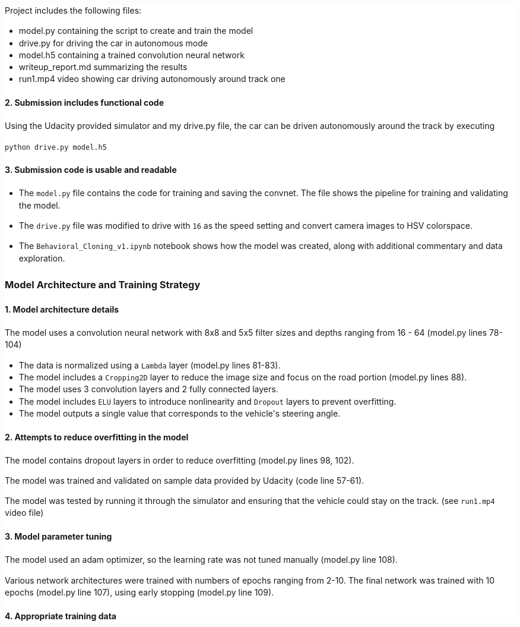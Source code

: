 Project includes the following files:
* model.py containing the script to create and train the model
* drive.py for driving the car in autonomous mode
* model.h5 containing a trained convolution neural network 
* writeup_report.md summarizing the results
* run1.mp4 video showing car driving autonomously around track one

#### 2. Submission includes functional code
Using the Udacity provided simulator and my drive.py file, the car can be driven autonomously around the track by executing 
```sh
python drive.py model.h5
```

#### 3. Submission code is usable and readable
- The `model.py` file contains the code for training and saving the convnet. The file shows the pipeline for training and validating the model.

- The `drive.py` file was modified to drive with `16` as the speed setting and convert camera images to HSV colorspace.

- The `Behavioral_Cloning_v1.ipynb` notebook shows how the model was created, along with additional commentary and data exploration.


### Model Architecture and Training Strategy

#### 1. Model architecture details

The model uses a convolution neural network with 8x8 and 5x5 filter sizes and depths ranging from 16 - 64 (model.py lines 78-104) 
- The data is normalized using a `Lambda` layer (model.py lines 81-83). 
- The model includes a `Cropping2D` layer to reduce the image size and focus on the road portion (model.py lines 88). 
- The model uses 3 convolution layers and 2 fully connected layers.
- The model includes `ELU` layers to introduce nonlinearity and `Dropout` layers to prevent overfitting.
- The model outputs a single value that corresponds to the vehicle's steering angle. 

#### 2. Attempts to reduce overfitting in the model

The model contains dropout layers in order to reduce overfitting (model.py lines 98, 102). 

The model was trained and validated on sample data provided by Udacity (code line 57-61). 

The model was tested by running it through the simulator and ensuring that the vehicle could stay on the track. (see `run1.mp4` video file)

#### 3. Model parameter tuning

The model used an adam optimizer, so the learning rate was not tuned manually (model.py line 108).

Various network architectures were trained with numbers of epochs ranging from 2-10. The final network was trained with 10 epochs (model.py line 107), using early stopping (model.py line 109).

#### 4. Appropriate training data
